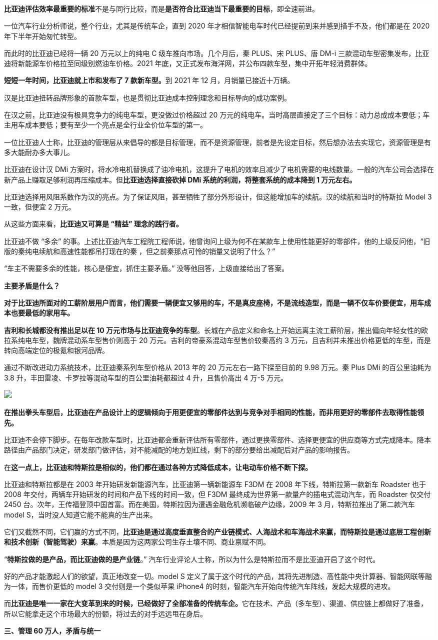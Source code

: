 <strong>比亚迪评估效率最重要的标准</strong>不是与同行比较，而是<strong>是否符合比亚迪当下最重要的目标</strong>，即全速前进。

一位汽车行业分析师说，整个行业，尤其是传统车企，直到 2020 年才相信智能电车时代已经提前到来并感到措手不及，他们都是在 2020 年下半年开始匆忙转型。

而此时的比亚迪已经将一辆 20 万元以上的纯电 C 级车推向市场。几个月后，秦 PLUS、宋 PLUS、唐 DM-i 三款混动车型密集发布，比亚迪将新能源车价格拉至同级别燃油车价格。2021 年底，又正式发布海洋网，并公布四款车型，集中开拓年轻消费群体。

<strong>短短一年时间，比亚迪就上市和发布了 7 款新车型。</strong>到 2021 年 12 月，月销量已接近十万辆。

汉是比亚迪扭转品牌形象的首款车型，也是贯彻比亚迪成本控制理念和目标导向的成功案例。

在汉之前，比亚迪没有极具竞争力的纯电车型，更没做过价格超过 20 万元的纯电车。当时高层直接定了三个目标：动力总成成本要低；车主用车成本要低；要有至少一个亮点是全行业全价位车型的第一。

一位比亚迪人士称，比亚迪的管理层从来倡导的都是目标管理，而不是资源管理，前者是先设定目标，然后想办法去实现它，资源管理是有多大能耐办多大事儿。

比亚迪在设计汉 DMi 方案时，将水冷电机替换成了油冷电机，这提升了电机的效率且减少了电机需要的电线数量。一般的汽车公司会选择在新产品上赚取足够利润再压缩成本。但<strong>比亚迪选择直接砍掉 DMi 系统的利润，将整套系统的成本降到 1 万元左右。</strong>

比亚迪选择用风阻系数作为汉的亮点。为了保证风阻，甚至牺牲了部分外形设计，但这能增加车的续航。汉的续航和当时的特斯拉 Model 3 一致，但便宜 2 万元。

从这些方面来看，<strong>比亚迪又可算是 “精益” 理念的践行者。</strong>

比亚迪不做 “多余” 的事。上述比亚迪汽车工程院工程师说，他曾询问上级为何不在某款车上使用性能更好的零部件，他的上级反问他，“旧版的秦纯电续航和高速性能都吊打现在的秦 ，但之前秦那点可怜的销量又说明了什么？”

“车主不需要多余的性能，核心是便宜，抓住主要矛盾。” 没等他回答，上级直接给出了答案。

<strong>主要矛盾是什么？

对于比亚迪所面对的工薪阶层用户而言，他们需要一辆便宜又够用的车，不是真皮座椅，不是流线造型，而是一辆不仅车价要便宜，用车成本也要最低的家用车。</strong>

<strong>吉利和长城都没有推出足以在 10 万元市场与比亚迪竞争的车型</strong>。长城在产品定义和命名上开始远离主流工薪阶层，推出偏向年轻女性的欧拉系纯电车型，魏牌混动系车型售价则高于 20 万元。吉利的帝豪系混动车型售价较秦高约 3 万元，且吉利并未推出价格更低的车型，而是转向高端定位的极氪和银河品牌。

通过不断改进动力系统技术，比亚迪秦系列车型价格从 2013 年的 20 万元左右一路下探至目前的 9.98 万元。秦 Plus DMi 的百公里油耗为 3.8 升，丰田雷凌、卡罗拉等混动车型的百公里油耗都超过 4 升，且售价高出 4 万-5 万元。

<img src="https://p.sda1.dev/12/a0bce206607b56e4ed079e91fada0899/IMG_CMP_177338182.jpeg" referrerpolicy="no-referrer">

<strong>在推出拳头车型后，比亚迪在产品设计上的逻辑倾向于用更便宜的零部件达到与竞争对手相同的性能，而非用更好的零部件去取得性能领先。</strong>

比亚迪不会停下脚步。在每年改款车型时，比亚迪都会重新评估所有零部件，通过更换零部件、选择更便宜的供应商等方式完成降本。降本路径由产品部门决定，研发部门做评估，对不能减配的地方划红线，剩下的部分要给出减配后对产品的影响报告。

在<strong>这一点上，比亚迪和特斯拉是相似的，他们都在通过各种方式降低成本，让电动车价格不断下探。</strong>

比亚迪和特斯拉都是在 2003 年开始研发新能源汽车，比亚迪第一辆新能源车 F3DM 在 2008 年下线，特斯拉第一款新车 Roadster 也于 2008 年交付，两辆车开始研发的时间和产品下线的时间一致，但 F3DM 最终成为世界第一款量产的插电式混动汽车，而 Roadster 仅交付 2450 台。次年，王传福登顶中国首富。而在美国，特斯拉因为遭遇金融危机濒临破产边缘，2009 年 3 月，特斯拉推出了第二款汽车 model S，当时没人知道它能不能真的生产出来。

它们又截然不同，它们赢的方式不同，<strong>比亚迪是通过高度垂直整合的产业链模式、人海战术和车海战术来赢，而特斯拉是通过底层工程创新和技术创新（智能驾驶）来赢</strong>。本质是因为这两家公司生存土壤不同、商业禀赋不同。

“<strong>特斯拉做的是产品，而比亚迪做的是产业链</strong>。” 汽车行业评论人士称，所以为什么是特斯拉而不是比亚迪开启了这个时代。

好的产品才能激起人们的欲望，真正地改变一切。model S 定义了属于这个时代的产品，其将先进制造、高性能中央计算器、智能网联等融为一体，而售价更低的 model 3 交付则是一个类似苹果 iPhone4 的时刻，智能汽车开始向传统汽车阵线，发起大规模的进攻。

而<strong>比亚迪是唯一一家在大变革到来的时候，已经做好了全部准备的传统车企。</strong>它在技术、产品（多车型）、渠道、供应链上都做好了准备，所以它能拿走这个市场最大的份额，将过去的对手远远甩在身后。

<strong>三、管理 60 万人，矛盾与统一</strong>
